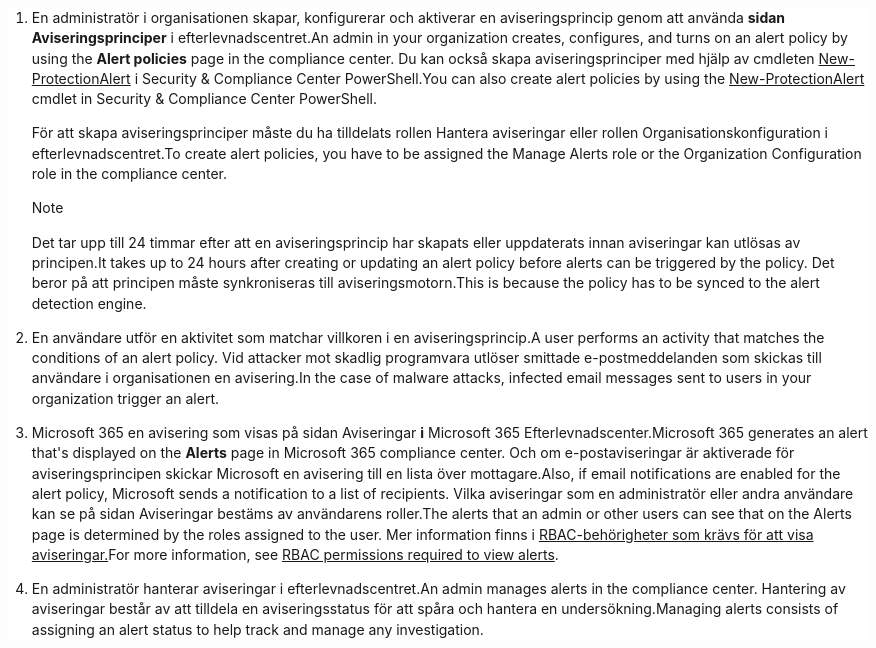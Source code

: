 1. <span data-ttu-id="d19b4-115">En administratör i organisationen skapar, konfigurerar och aktiverar en aviseringsprincip genom att använda **sidan Aviseringsprinciper** i efterlevnadscentret.</span><span class="sxs-lookup"><span data-stu-id="d19b4-115">An admin in your organization creates, configures, and turns on an alert policy by using the **Alert policies** page in the compliance center.</span></span> <span data-ttu-id="d19b4-116">Du kan också skapa aviseringsprinciper med hjälp av cmdleten [New-ProtectionAlert](/powershell/module/exchange/new-protectionalert) i Security & Compliance Center PowerShell.</span><span class="sxs-lookup"><span data-stu-id="d19b4-116">You can also create alert policies by using the [New-ProtectionAlert](/powershell/module/exchange/new-protectionalert) cmdlet in Security & Compliance Center PowerShell.</span></span>

   <span data-ttu-id="d19b4-117">För att skapa aviseringsprinciper måste du ha tilldelats rollen Hantera aviseringar eller rollen Organisationskonfiguration i efterlevnadscentret.</span><span class="sxs-lookup"><span data-stu-id="d19b4-117">To create alert policies, you have to be assigned the Manage Alerts role or the Organization Configuration role in the compliance center.</span></span>

   > [!NOTE]
   > <span data-ttu-id="d19b4-118">Det tar upp till 24 timmar efter att en aviseringsprincip har skapats eller uppdaterats innan aviseringar kan utlösas av principen.</span><span class="sxs-lookup"><span data-stu-id="d19b4-118">It takes up to 24 hours after creating or updating an alert policy before alerts can be triggered by the policy.</span></span> <span data-ttu-id="d19b4-119">Det beror på att principen måste synkroniseras till aviseringsmotorn.</span><span class="sxs-lookup"><span data-stu-id="d19b4-119">This is because the policy has to be synced to the alert detection engine.</span></span>

2. <span data-ttu-id="d19b4-120">En användare utför en aktivitet som matchar villkoren i en aviseringsprincip.</span><span class="sxs-lookup"><span data-stu-id="d19b4-120">A user performs an activity that matches the conditions of an alert policy.</span></span> <span data-ttu-id="d19b4-121">Vid attacker mot skadlig programvara utlöser smittade e-postmeddelanden som skickas till användare i organisationen en avisering.</span><span class="sxs-lookup"><span data-stu-id="d19b4-121">In the case of malware attacks, infected email messages sent to users in your organization trigger an alert.</span></span>

3. <span data-ttu-id="d19b4-122">Microsoft 365 en avisering som visas på sidan Aviseringar **i** Microsoft 365 Efterlevnadscenter.</span><span class="sxs-lookup"><span data-stu-id="d19b4-122">Microsoft 365 generates an alert that's displayed on the **Alerts** page in Microsoft 365 compliance center.</span></span> <span data-ttu-id="d19b4-123">Och om e-postaviseringar är aktiverade för aviseringsprincipen skickar Microsoft en avisering till en lista över mottagare.</span><span class="sxs-lookup"><span data-stu-id="d19b4-123">Also, if email notifications are enabled for the alert policy, Microsoft sends a notification to a list of recipients.</span></span> <span data-ttu-id="d19b4-124">Vilka aviseringar som en administratör eller andra användare kan se på sidan Aviseringar bestäms av användarens roller.</span><span class="sxs-lookup"><span data-stu-id="d19b4-124">The alerts that an admin or other users can see that on the Alerts page is determined by the roles assigned to the user.</span></span> <span data-ttu-id="d19b4-125">Mer information finns i [RBAC-behörigheter som krävs för att visa aviseringar.](#rbac-permissions-required-to-view-alerts)</span><span class="sxs-lookup"><span data-stu-id="d19b4-125">For more information, see [RBAC permissions required to view alerts](#rbac-permissions-required-to-view-alerts).</span></span>

4. <span data-ttu-id="d19b4-126">En administratör hanterar aviseringar i efterlevnadscentret.</span><span class="sxs-lookup"><span data-stu-id="d19b4-126">An admin manages alerts in the compliance center.</span></span> <span data-ttu-id="d19b4-127">Hantering av aviseringar består av att tilldela en aviseringsstatus för att spåra och hantera en undersökning.</span><span class="sxs-lookup"><span data-stu-id="d19b4-127">Managing alerts consists of assigning an alert status to help track and manage any investigation.</span></span>
